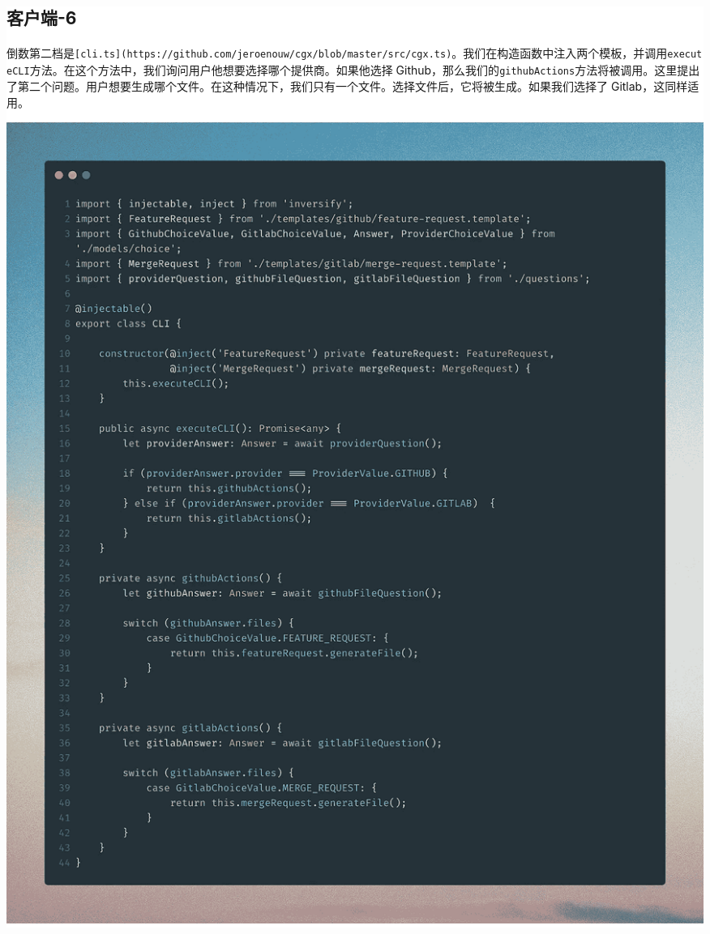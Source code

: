 ## 客户端-6

倒数第二档是`[cli.ts](https://github.com/jeroenouw/cgx/blob/master/src/cgx.ts)`。我们在构造函数中注入两个模板，并调用`executeCLI`方法。在这个方法中，我们询问用户他想要选择哪个提供商。如果他选择 Github，那么我们的`githubActions`方法将被调用。这里提出了第二个问题。用户想要生成哪个文件。在这种情况下，我们只有一个文件。选择文件后，它将被生成。如果我们选择了 Gitlab，这同样适用。

![](img/4b3a1f96ea9400ef56e2e95dd13293ae.png)
